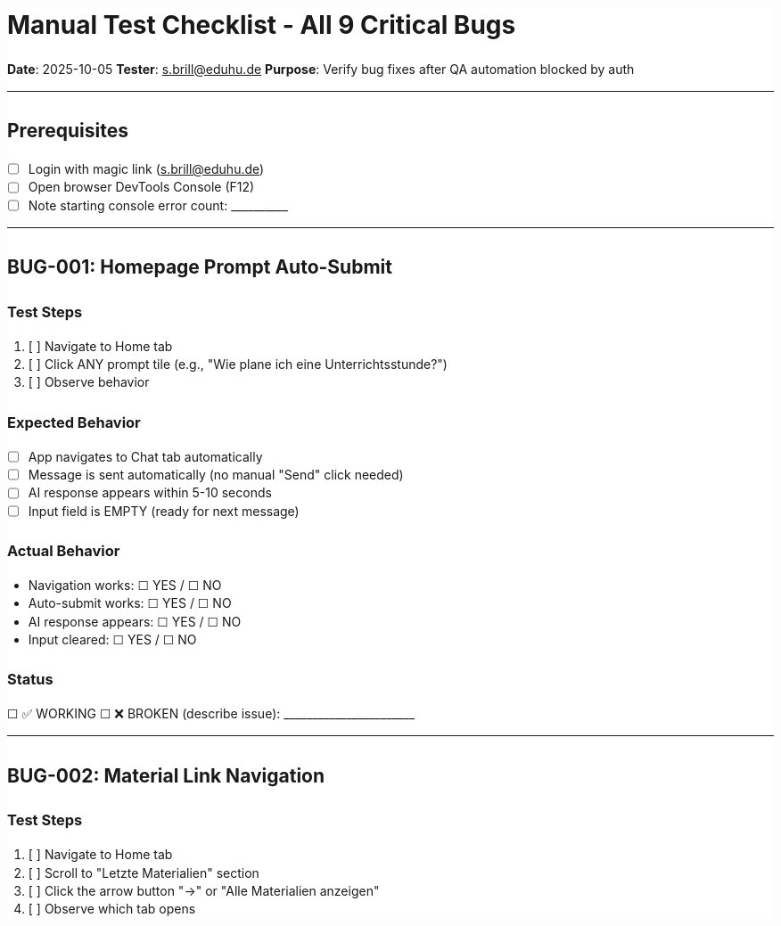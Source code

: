 # Manual Test Checklist - All 9 Critical Bugs
**Date**: 2025-10-05
**Tester**: s.brill@eduhu.de
**Purpose**: Verify bug fixes after QA automation blocked by auth

---

## Prerequisites

- [ ] Login with magic link (s.brill@eduhu.de)
- [ ] Open browser DevTools Console (F12)
- [ ] Note starting console error count: __________

---

## BUG-001: Homepage Prompt Auto-Submit

### Test Steps
1. [ ] Navigate to Home tab
2. [ ] Click ANY prompt tile (e.g., "Wie plane ich eine Unterrichtsstunde?")
3. [ ] Observe behavior

### Expected Behavior
- [ ] App navigates to Chat tab automatically
- [ ] Message is sent automatically (no manual "Send" click needed)
- [ ] AI response appears within 5-10 seconds
- [ ] Input field is EMPTY (ready for next message)

### Actual Behavior
- Navigation works: ☐ YES / ☐ NO
- Auto-submit works: ☐ YES / ☐ NO
- AI response appears: ☐ YES / ☐ NO
- Input cleared: ☐ YES / ☐ NO

### Status
☐ ✅ WORKING
☐ ❌ BROKEN (describe issue): _______________________

---

## BUG-002: Material Link Navigation

### Test Steps
1. [ ] Navigate to Home tab
2. [ ] Scroll to "Letzte Materialien" section
3. [ ] Click the arrow button "→" or "Alle Materialien anzeigen"
4. [ ] Observe which tab opens
